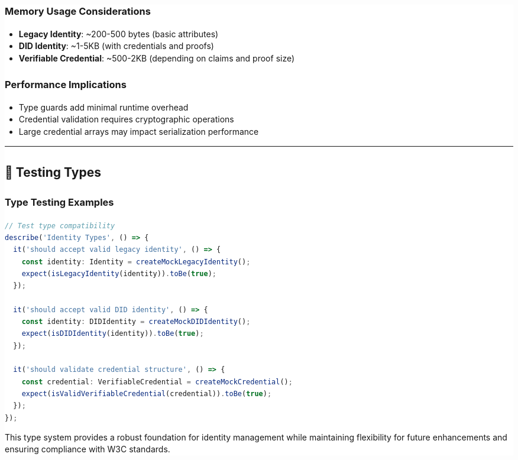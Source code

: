### Memory Usage Considerations
- **Legacy Identity**: ~200-500 bytes (basic attributes)
- **DID Identity**: ~1-5KB (with credentials and proofs)
- **Verifiable Credential**: ~500-2KB (depending on claims and proof size)

### Performance Implications
- Type guards add minimal runtime overhead
- Credential validation requires cryptographic operations
- Large credential arrays may impact serialization performance

---

## 🧪 Testing Types

### Type Testing Examples
```typescript
// Test type compatibility
describe('Identity Types', () => {
  it('should accept valid legacy identity', () => {
    const identity: Identity = createMockLegacyIdentity();
    expect(isLegacyIdentity(identity)).toBe(true);
  });
  
  it('should accept valid DID identity', () => {
    const identity: DIDIdentity = createMockDIDIdentity();
    expect(isDIDIdentity(identity)).toBe(true);
  });
  
  it('should validate credential structure', () => {
    const credential: VerifiableCredential = createMockCredential();
    expect(isValidVerifiableCredential(credential)).toBe(true);
  });
});
```

This type system provides a robust foundation for identity management while maintaining flexibility for future enhancements and ensuring compliance with W3C standards.